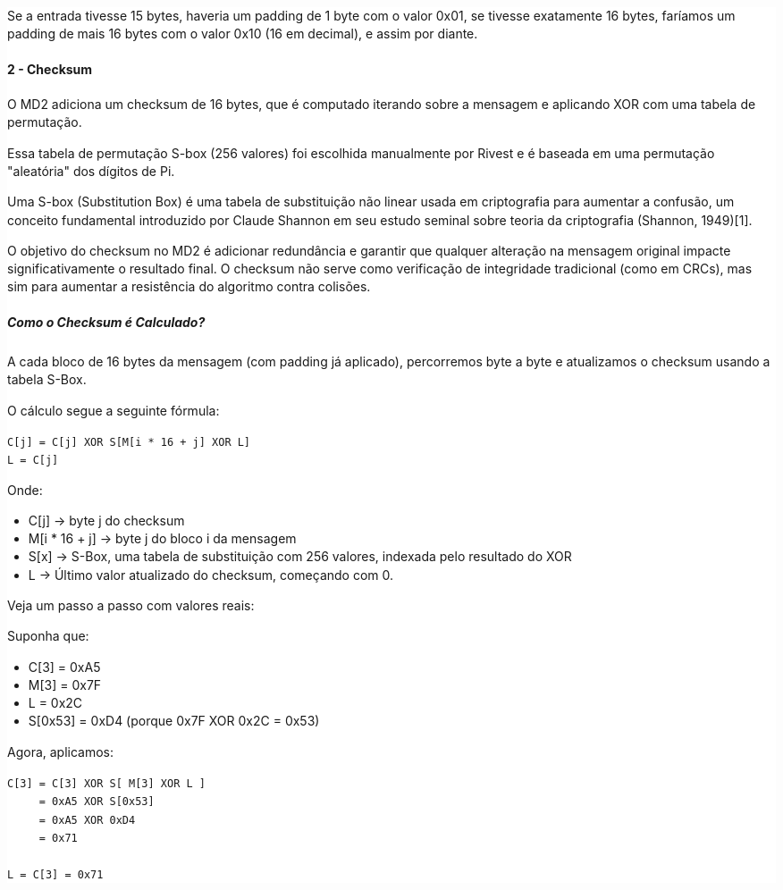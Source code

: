 
Se a entrada tivesse 15 bytes, haveria um padding de 1 byte com o valor 0x01, se tivesse exatamente 16 bytes, faríamos um padding de mais 16 bytes com o valor 0x10 (16 em decimal), e assim por diante.


#### 2 - Checksum

O MD2 adiciona um checksum de 16 bytes, que é computado iterando sobre a mensagem e aplicando XOR com uma tabela de permutação.

Essa tabela de permutação S-box (256 valores) foi escolhida manualmente por Rivest e é baseada em uma permutação "aleatória" dos dígitos de Pi.

Uma S-box (Substitution Box) é uma tabela de substituição não linear usada em criptografia para aumentar a confusão, um conceito fundamental introduzido por Claude Shannon em seu estudo seminal sobre teoria da criptografia (Shannon, 1949)[1].

O objetivo do checksum no MD2 é adicionar redundância e garantir que qualquer alteração na mensagem original impacte significativamente o resultado final. O checksum não serve como verificação de integridade tradicional (como em CRCs), mas sim para aumentar a resistência do algoritmo contra colisões.

##### Como o Checksum é Calculado?

A cada bloco de 16 bytes da mensagem (com padding já aplicado), percorremos byte a byte e atualizamos o checksum usando a tabela S-Box.

O cálculo segue a seguinte fórmula:

```
C[j] = C[j] XOR S[M[i * 16 + j] XOR L]
L = C[j]
```

Onde:

* C[j] -> byte j do checksum
* M[i * 16 + j] -> byte j do bloco i da mensagem
* S[x] -> S-Box, uma tabela de substituição com 256 valores, indexada pelo resultado do XOR
* L -> Último valor atualizado do checksum, começando com 0.

Veja um passo a passo com valores reais:

Suponha que: 

* C[3] = 0xA5
* M[3] = 0x7F
* L = 0x2C
* S[0x53] = 0xD4 (porque 0x7F XOR 0x2C = 0x53)

Agora, aplicamos:

```
C[3] = C[3] XOR S[ M[3] XOR L ]
     = 0xA5 XOR S[0x53]
     = 0xA5 XOR 0xD4
     = 0x71

L = C[3] = 0x71

```
